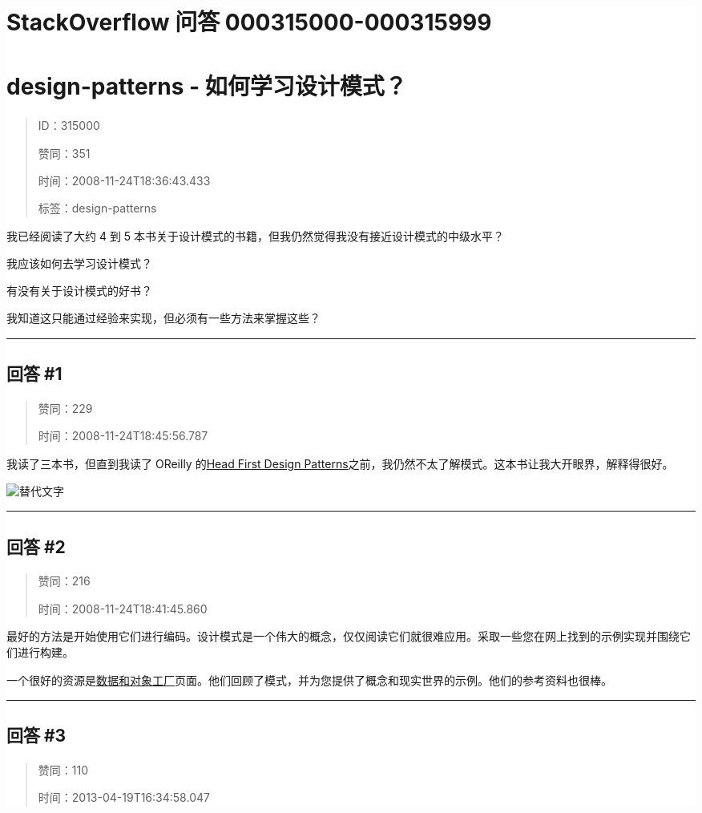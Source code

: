 # StackOverflow 问答 000315000-000315999

# design-patterns - 如何学习设计模式？

> ID：315000
> 
> 赞同：351
> 
> 时间：2008-11-24T18:36:43.433
> 
> 标签：design-patterns

我已经阅读了大约 4 到 5 本书关于设计模式的书籍，但我仍然觉得我没有接近设计模式的中级水平？

我应该如何去学习设计模式？

有没有关于设计模式的好书？

我知道这只能通过经验来实现，但必须有一些方法来掌握这些？

* * *

## 回答 #1

> 赞同：229
> 
> 时间：2008-11-24T18:45:56.787

我读了三本书，但直到我读了 OReilly 的[Head First Design Patterns](http://oreilly.com/catalog/9780596007126/)之前，我仍然不太了解模式。这本书让我大开眼界，解释得很好。

![替代文字](https://encrypted-tbn0.gstatic.com/images?q=tbn:ANd9GcR9ohzNKE8bWdqrgYAeEwkdvJp1AKc8OpX3WazG-jDQ6bdbC9i_)

* * *

## 回答 #2

> 赞同：216
> 
> 时间：2008-11-24T18:41:45.860

最好的方法是开始使用它们进行编码。设计模式是一个伟大的概念，仅仅阅读它们就很难应用。采取一些您在网上找到的示例实现并围绕它们进行构建。

一个很好的资源是[数据和对象工厂](http://web.archive.org/web/20110216121401/http://www.dofactory.com/Patterns/Patterns.aspx)页面。他们回顾了模式，并为您提供了概念和现实世界的示例。他们的参考资料也很棒。

* * *

## 回答 #3

> 赞同：110
> 
> 时间：2013-04-19T16:34:58.047
